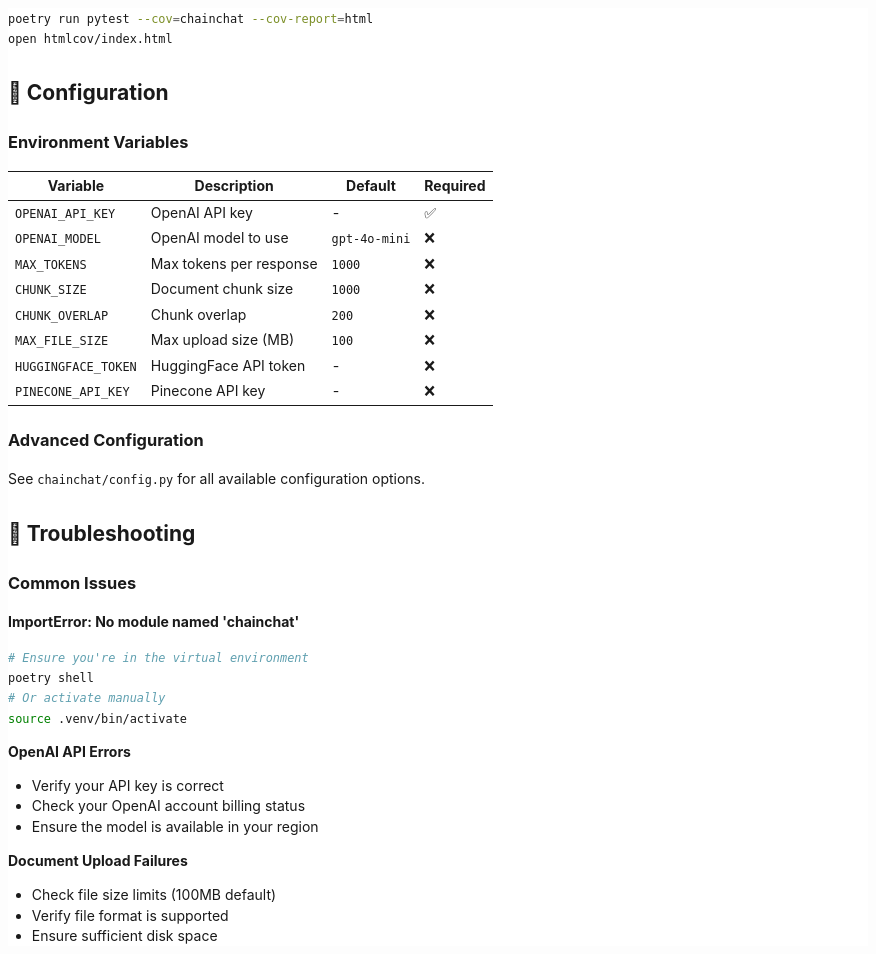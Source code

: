 ```bash
poetry run pytest --cov=chainchat --cov-report=html
open htmlcov/index.html
```

## 🔧 Configuration

### Environment Variables

| Variable            | Description             | Default       | Required |
| ------------------- | ----------------------- | ------------- | -------- |
| `OPENAI_API_KEY`    | OpenAI API key          | -             | ✅       |
| `OPENAI_MODEL`      | OpenAI model to use     | `gpt-4o-mini` | ❌       |
| `MAX_TOKENS`        | Max tokens per response | `1000`        | ❌       |
| `CHUNK_SIZE`        | Document chunk size     | `1000`        | ❌       |
| `CHUNK_OVERLAP`     | Chunk overlap           | `200`         | ❌       |
| `MAX_FILE_SIZE`     | Max upload size (MB)    | `100`         | ❌       |
| `HUGGINGFACE_TOKEN` | HuggingFace API token   | -             | ❌       |
| `PINECONE_API_KEY`  | Pinecone API key        | -             | ❌       |

### Advanced Configuration

See `chainchat/config.py` for all available configuration options.

## 🐛 Troubleshooting

### Common Issues

**ImportError: No module named 'chainchat'**

```bash
# Ensure you're in the virtual environment
poetry shell
# Or activate manually
source .venv/bin/activate
```

**OpenAI API Errors**

- Verify your API key is correct
- Check your OpenAI account billing status
- Ensure the model is available in your region

**Document Upload Failures**

- Check file size limits (100MB default)
- Verify file format is supported
- Ensure sufficient disk space
